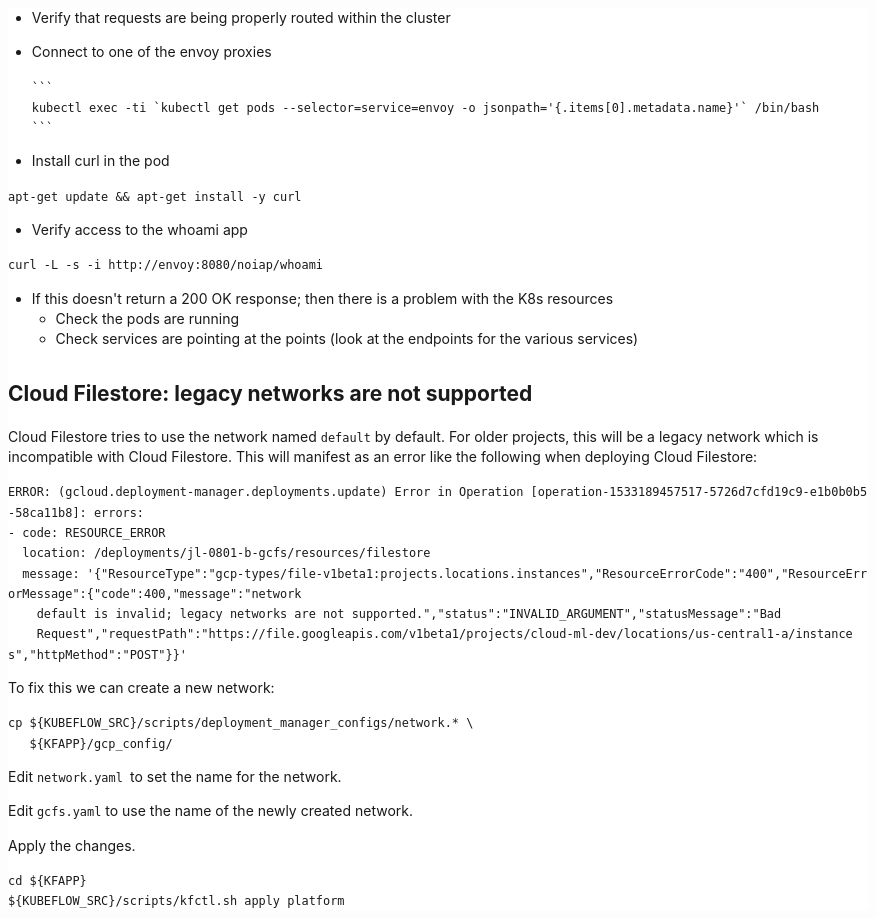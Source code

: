   * Verify that requests are being properly routed within the cluster
  * Connect to one of the envoy proxies

        ```
        kubectl exec -ti `kubectl get pods --selector=service=envoy -o jsonpath='{.items[0].metadata.name}'` /bin/bash
        ```

  * Install curl in the pod
  ```
  apt-get update && apt-get install -y curl
  ```

  * Verify access to the whoami app
  ```
  curl -L -s -i http://envoy:8080/noiap/whoami
  ```
  * If this doesn't return a 200 OK response; then there is a problem with the K8s resources
      * Check the pods are running
      * Check services are pointing at the points (look at the endpoints for the various services)

## Cloud Filestore: legacy networks are not supported

Cloud Filestore tries to use the network named `default` by default. For older projects,
this will be a legacy network which is incompatible with Cloud Filestore. This will
manifest as an error like the following when deploying Cloud Filestore:

```
ERROR: (gcloud.deployment-manager.deployments.update) Error in Operation [operation-1533189457517-5726d7cfd19c9-e1b0b0b5-58ca11b8]: errors:
- code: RESOURCE_ERROR
  location: /deployments/jl-0801-b-gcfs/resources/filestore
  message: '{"ResourceType":"gcp-types/file-v1beta1:projects.locations.instances","ResourceErrorCode":"400","ResourceErrorMessage":{"code":400,"message":"network
    default is invalid; legacy networks are not supported.","status":"INVALID_ARGUMENT","statusMessage":"Bad
    Request","requestPath":"https://file.googleapis.com/v1beta1/projects/cloud-ml-dev/locations/us-central1-a/instances","httpMethod":"POST"}}'

```

To fix this we can create a new network:

```
cp ${KUBEFLOW_SRC}/scripts/deployment_manager_configs/network.* \
   ${KFAPP}/gcp_config/
```

Edit `network.yaml `to set the name for the network.

Edit `gcfs.yaml` to use the name of the newly created network.

Apply the changes.

```
cd ${KFAPP}
${KUBEFLOW_SRC}/scripts/kfctl.sh apply platform
```

